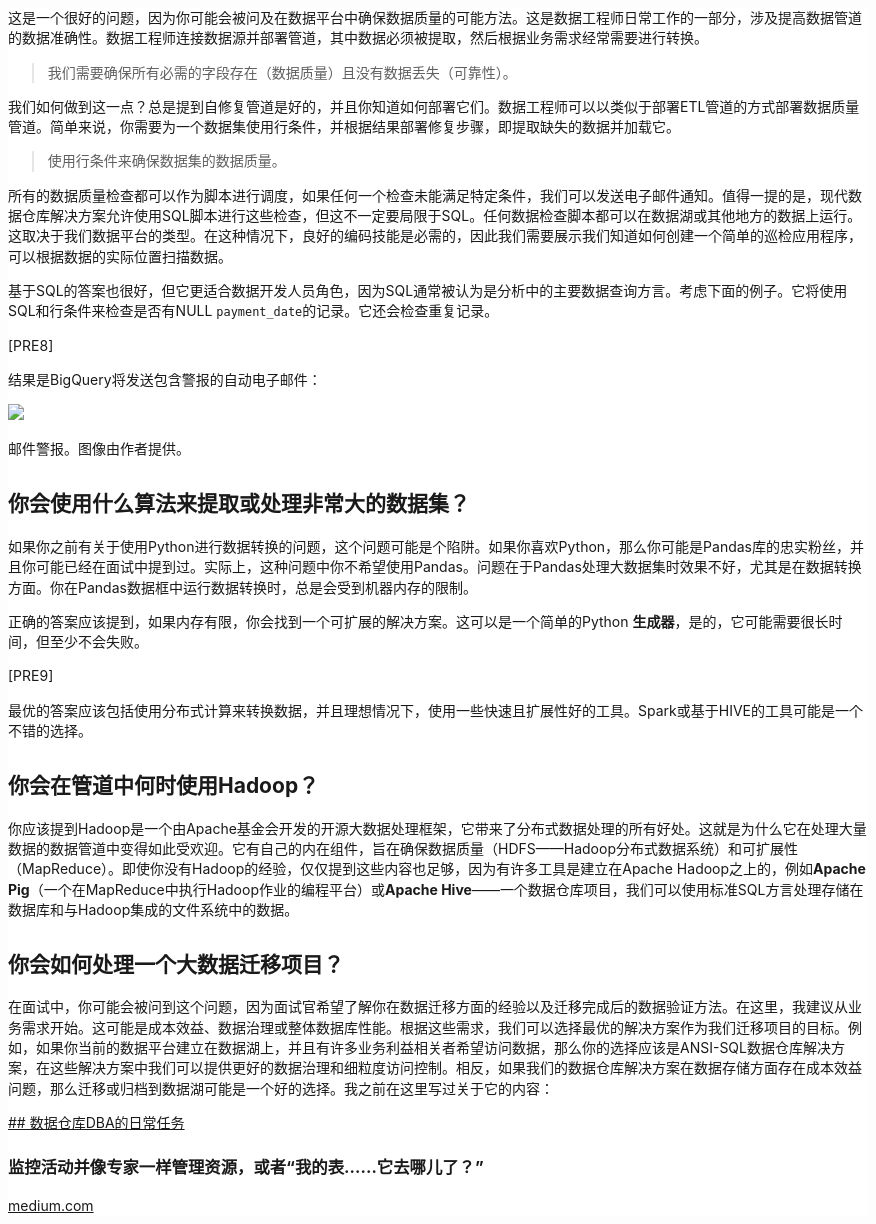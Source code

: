 这是一个很好的问题，因为你可能会被问及在数据平台中确保数据质量的可能方法。这是数据工程师日常工作的一部分，涉及提高数据管道的数据准确性。数据工程师连接数据源并部署管道，其中数据必须被提取，然后根据业务需求经常需要进行转换。

> 我们需要确保所有必需的字段存在（数据质量）且没有数据丢失（可靠性）。

我们如何做到这一点？总是提到自修复管道是好的，并且你知道如何部署它们。数据工程师可以以类似于部署ETL管道的方式部署数据质量管道。简单来说，你需要为一个数据集使用行条件，并根据结果部署修复步骤，即提取缺失的数据并加载它。

> 使用行条件来确保数据集的数据质量。

所有的数据质量检查都可以作为脚本进行调度，如果任何一个检查未能满足特定条件，我们可以发送电子邮件通知。值得一提的是，现代数据仓库解决方案允许使用SQL脚本进行这些检查，但这不一定要局限于SQL。任何数据检查脚本都可以在数据湖或其他地方的数据上运行。这取决于我们数据平台的类型。在这种情况下，良好的编码技能是必需的，因此我们需要展示我们知道如何创建一个简单的巡检应用程序，可以根据数据的实际位置扫描数据。

基于SQL的答案也很好，但它更适合数据开发人员角色，因为SQL通常被认为是分析中的主要数据查询方言。考虑下面的例子。它将使用SQL和行条件来检查是否有NULL `payment_date`的记录。它还会检查重复记录。

[PRE8]

结果是BigQuery将发送包含警报的自动电子邮件：

![](../Images/333076df44ae7cc144559f8d8999a013.png)

邮件警报。图像由作者提供。

## 你会使用什么算法来提取或处理非常大的数据集？

如果你之前有关于使用Python进行数据转换的问题，这个问题可能是个陷阱。如果你喜欢Python，那么你可能是Pandas库的忠实粉丝，并且你可能已经在面试中提到过。实际上，这种问题中你不希望使用Pandas。问题在于Pandas处理大数据集时效果不好，尤其是在数据转换方面。你在Pandas数据框中运行数据转换时，总是会受到机器内存的限制。

正确的答案应该提到，如果内存有限，你会找到一个可扩展的解决方案。这可以是一个简单的Python **生成器**，是的，它可能需要很长时间，但至少不会失败。

[PRE9]

最优的答案应该包括使用分布式计算来转换数据，并且理想情况下，使用一些快速且扩展性好的工具。Spark或基于HIVE的工具可能是一个不错的选择。

## 你会在管道中何时使用Hadoop？

你应该提到Hadoop是一个由Apache基金会开发的开源大数据处理框架，它带来了分布式数据处理的所有好处。这就是为什么它在处理大量数据的数据管道中变得如此受欢迎。它有自己的内在组件，旨在确保数据质量（HDFS——Hadoop分布式数据系统）和可扩展性（MapReduce）。即使你没有Hadoop的经验，仅仅提到这些内容也足够，因为有许多工具是建立在Apache Hadoop之上的，例如**Apache Pig**（一个在MapReduce中执行Hadoop作业的编程平台）或**Apache Hive**——一个数据仓库项目，我们可以使用标准SQL方言处理存储在数据库和与Hadoop集成的文件系统中的数据。

## 你会如何处理一个大数据迁移项目？

在面试中，你可能会被问到这个问题，因为面试官希望了解你在数据迁移方面的经验以及迁移完成后的数据验证方法。在这里，我建议从业务需求开始。这可能是成本效益、数据治理或整体数据库性能。根据这些需求，我们可以选择最优的解决方案作为我们迁移项目的目标。例如，如果你当前的数据平台建立在数据湖上，并且有许多业务利益相关者希望访问数据，那么你的选择应该是ANSI-SQL数据仓库解决方案，在这些解决方案中我们可以提供更好的数据治理和细粒度访问控制。相反，如果我们的数据仓库解决方案在数据存储方面存在成本效益问题，那么迁移或归档到数据湖可能是一个好的选择。我之前在这里写过关于它的内容：

[## 数据仓库DBA的日常任务](https://medium.com/geekculture/data-warehouse-dba-tasks-i-do-daily-32d9f823d799?source=post_page-----fdef62e46505--------------------------------)

### 监控活动并像专家一样管理资源，或者“我的表……它去哪儿了？”

[medium.com](https://medium.com/geekculture/data-warehouse-dba-tasks-i-do-daily-32d9f823d799?source=post_page-----fdef62e46505--------------------------------)
